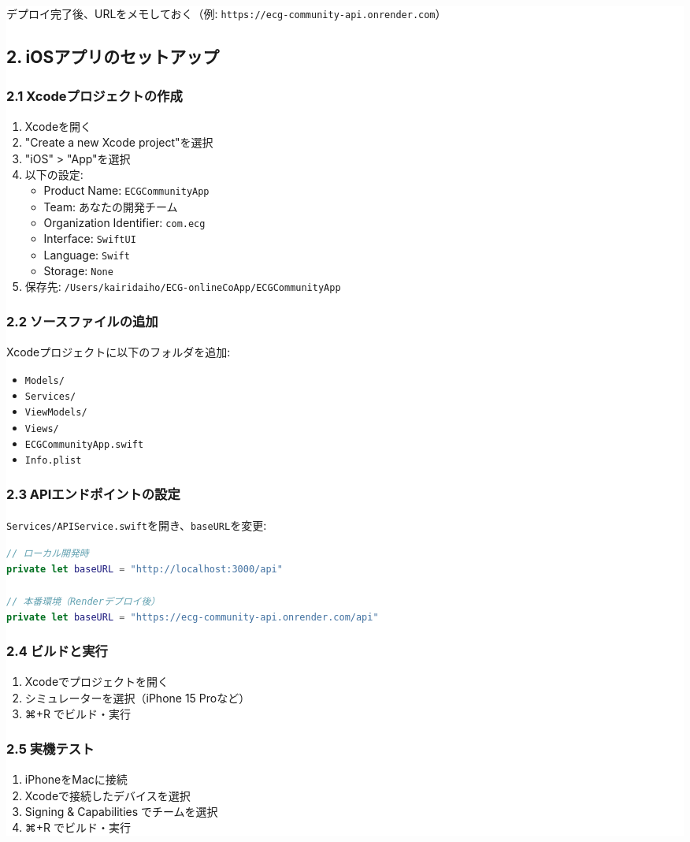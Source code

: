 デプロイ完了後、URLをメモしておく（例: `https://ecg-community-api.onrender.com`）

## 2. iOSアプリのセットアップ

### 2.1 Xcodeプロジェクトの作成

1. Xcodeを開く
2. "Create a new Xcode project"を選択
3. "iOS" > "App"を選択
4. 以下の設定:
   - Product Name: `ECGCommunityApp`
   - Team: あなたの開発チーム
   - Organization Identifier: `com.ecg`
   - Interface: `SwiftUI`
   - Language: `Swift`
   - Storage: `None`
5. 保存先: `/Users/kairidaiho/ECG-onlineCoApp/ECGCommunityApp`

### 2.2 ソースファイルの追加

Xcodeプロジェクトに以下のフォルダを追加:
- `Models/`
- `Services/`
- `ViewModels/`
- `Views/`
- `ECGCommunityApp.swift`
- `Info.plist`

### 2.3 APIエンドポイントの設定

`Services/APIService.swift`を開き、`baseURL`を変更:

```swift
// ローカル開発時
private let baseURL = "http://localhost:3000/api"

// 本番環境（Renderデプロイ後）
private let baseURL = "https://ecg-community-api.onrender.com/api"
```

### 2.4 ビルドと実行

1. Xcodeでプロジェクトを開く
2. シミュレーターを選択（iPhone 15 Proなど）
3. ⌘+R でビルド・実行

### 2.5 実機テスト

1. iPhoneをMacに接続
2. Xcodeで接続したデバイスを選択
3. Signing & Capabilities でチームを選択
4. ⌘+R でビルド・実行
